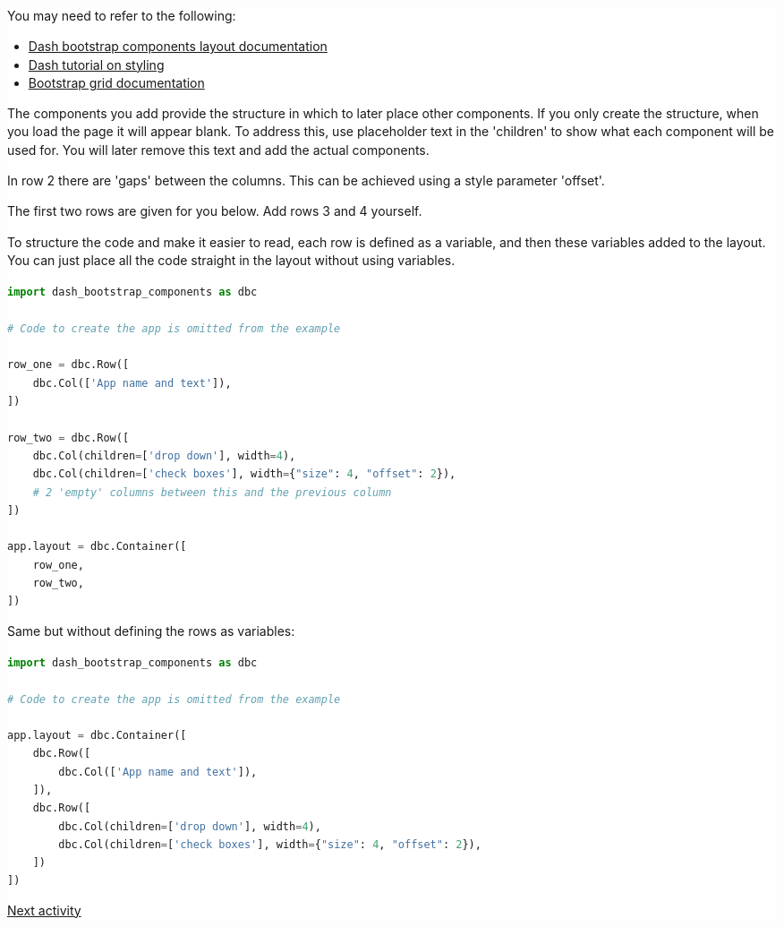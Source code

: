 You may need to refer to the following:

- [Dash bootstrap components layout documentation](https://dash-bootstrap-components.opensource.faculty.ai/docs/components/layout/)
- [Dash tutorial on styling](https://dash.plotly.com/tutorial#styling-your-app)
- [Bootstrap grid documentation](https://getbootstrap.com/docs/5.0/layout/grid/)

The components you add provide the structure in which to later place other components. If you only create the structure, 
when you load the page it will appear blank. To address this, use placeholder text in the 'children' to show what each
component will be used for. You will later remove this text and add the actual components.

In row 2 there are 'gaps' between the columns. This can be achieved using a style parameter 'offset'.

The first two rows are given for you below. Add rows 3 and 4 yourself.

To structure the code and make it easier to read, each row is defined as a variable, and then these variables added to
the layout. You can just place all the code straight in the layout without using variables.

```python
import dash_bootstrap_components as dbc

# Code to create the app is omitted from the example 

row_one = dbc.Row([
    dbc.Col(['App name and text']),
])

row_two = dbc.Row([
    dbc.Col(children=['drop down'], width=4),
    dbc.Col(children=['check boxes'], width={"size": 4, "offset": 2}),
    # 2 'empty' columns between this and the previous column
])

app.layout = dbc.Container([
    row_one,
    row_two,
])
```

Same but without defining the rows as variables:

```python
import dash_bootstrap_components as dbc

# Code to create the app is omitted from the example 

app.layout = dbc.Container([
    dbc.Row([
        dbc.Col(['App name and text']),
    ]),
    dbc.Row([
        dbc.Col(children=['drop down'], width=4),
        dbc.Col(children=['check boxes'], width={"size": 4, "offset": 2}),
    ])
])
```

[Next activity](1-6-add-html-components)